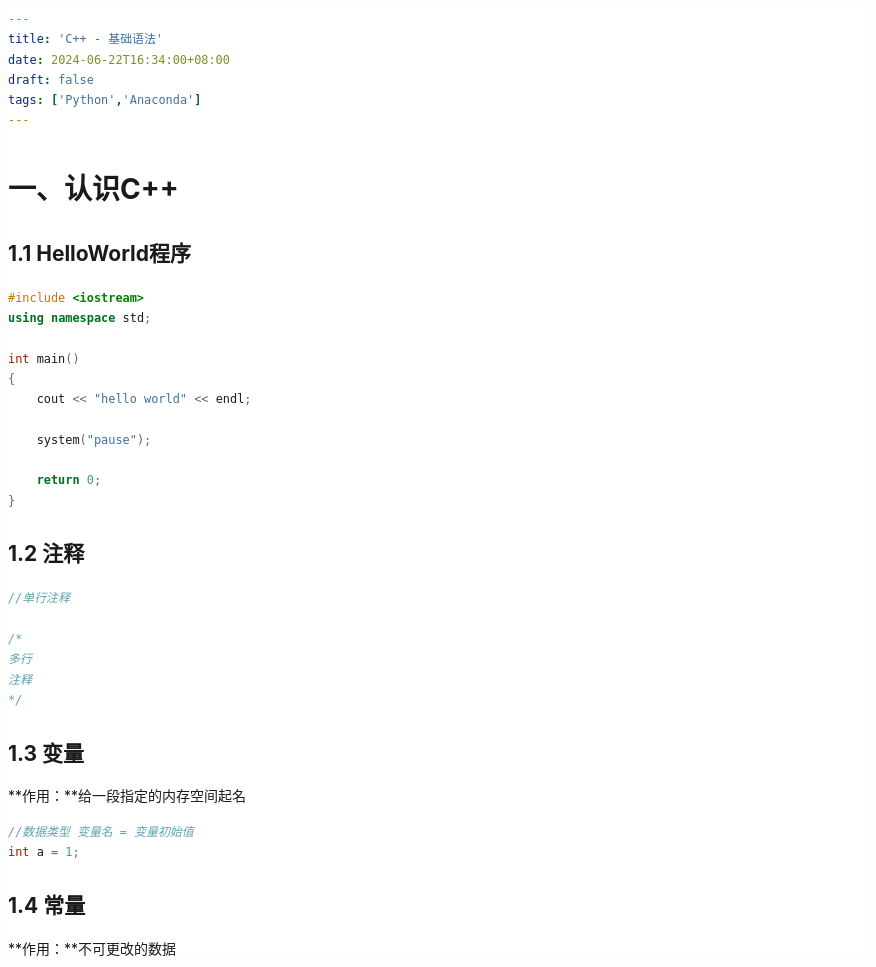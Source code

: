 ```yaml
---
title: 'C++ - 基础语法'
date: 2024-06-22T16:34:00+08:00
draft: false
tags: ['Python','Anaconda']
---
```


# 一、认识C++

## 1.1 HelloWorld程序

```c++
#include <iostream>
using namespace std;

int main()
{
    cout << "hello world" << endl;
    
    system("pause");
    
    return 0;
}
```

## 1.2 注释

```c++
//单行注释

/*
多行
注释
*/
```

## 1.3 变量

**作用：**给一段指定的内存空间起名

```c++
//数据类型 变量名 = 变量初始值
int a = 1;
```

## 1.4 常量

**作用：**不可更改的数据
